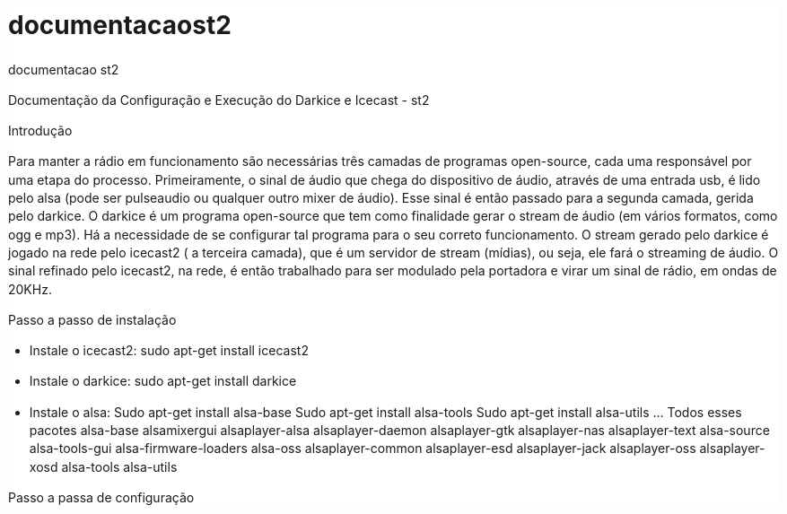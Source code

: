 # documentacaost2
documentacao st2 


﻿Documentação da Configuração e Execução do Darkice e Icecast - st2


Introdução


Para manter a rádio em funcionamento são necessárias três camadas de programas open-source, cada uma responsável por uma etapa do processo.
Primeiramente, o sinal de áudio que chega do dispositivo de áudio, através de uma entrada usb, é lido pelo alsa (pode ser pulseaudio ou qualquer outro mixer de áudio). 
Esse sinal é então passado para a segunda camada, gerida pelo darkice.
        O darkice é um programa open-source que tem como finalidade gerar o stream de áudio (em vários formatos, como ogg e mp3). Há a necessidade de se configurar tal programa para o seu correto funcionamento. 
O stream gerado pelo darkice é jogado na rede pelo icecast2 ( a terceira camada), que é um servidor de stream (mídias), ou seja, ele fará o streaming de áudio. 
O sinal refinado pelo icecast2, na rede, é então trabalhado para ser modulado pela portadora e virar um sinal de rádio, em ondas de 20KHz.


Passo a passo de instalação


* Instale o icecast2:
sudo apt-get install icecast2


* Instale o darkice:
sudo apt-get install darkice


* Instale o alsa:
Sudo apt-get install alsa-base
Sudo apt-get install alsa-tools
Sudo apt-get install alsa-utils
…
Todos esses pacotes 
alsa-base                  alsamixergui               alsaplayer-alsa            alsaplayer-daemon          alsaplayer-gtk             alsaplayer-nas             alsaplayer-text            alsa-source                alsa-tools-gui
alsa-firmware-loaders  alsa-oss                   alsaplayer-common          alsaplayer-esd             alsaplayer-jack            alsaplayer-oss             alsaplayer-xosd            alsa-tools                 alsa-utils














Passo a passa de configuração
